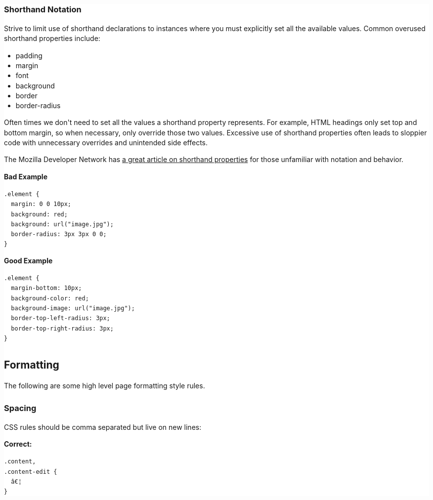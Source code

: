 ### Shorthand Notation

Strive to limit use of shorthand declarations to instances where you must explicitly set all the
available values. Common overused shorthand properties include:

  * padding
  * margin
  * font
  * background
  * border
  * border-radius

Often times we don't need to set all the values a shorthand property represents. For example, HTML
headings only set top and bottom margin, so when necessary, only override those two values.
Excessive use of shorthand properties often leads to sloppier code with unnecessary overrides and
unintended side effects.

The Mozilla Developer Network has [a great article on shorthand properties](https://developer.mozilla.org/en-US/docs/Web/CSS/Shorthand_properties) for those
unfamiliar with notation and behavior.


**Bad Example**
```
.element {
  margin: 0 0 10px;
  background: red;
  background: url("image.jpg");
  border-radius: 3px 3px 0 0;
}
```

**Good Example**
```
.element {
  margin-bottom: 10px;
  background-color: red;
  background-image: url("image.jpg");
  border-top-left-radius: 3px;
  border-top-right-radius: 3px;
}
```


## Formatting
The following are some high level page formatting style rules.

### Spacing
CSS rules should be comma separated but live on new lines:

**Correct:**
```
.content,
.content-edit {
  â€¦
}
```
